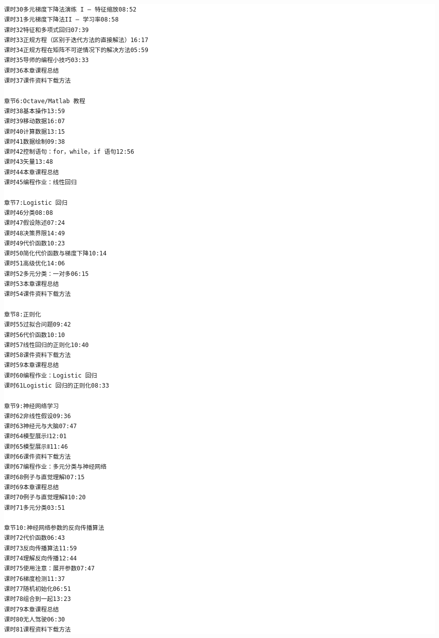 ```
课时30多元梯度下降法演练 I – 特征缩放08:52
课时31多元梯度下降法II – 学习率08:58
课时32特征和多项式回归07:39
课时33正规方程（区别于迭代方法的直接解法）16:17
课时34正规方程在矩阵不可逆情况下的解决方法05:59
课时35导师的编程小技巧03:33
课时36本章课程总结
课时37课件资料下载方法

章节6:Octave/Matlab 教程
课时38基本操作13:59
课时39移动数据16:07
课时40计算数据13:15
课时41数据绘制09:38
课时42控制语句：for，while，if 语句12:56
课时43矢量13:48
课时44本章课程总结
课时45编程作业：线性回归

章节7:Logistic 回归
课时46分类08:08
课时47假设陈述07:24
课时48决策界限14:49
课时49代价函数10:23
课时50简化代价函数与梯度下降10:14
课时51高级优化14:06
课时52多元分类：一对多06:15
课时53本章课程总结
课时54课件资料下载方法

章节8:正则化
课时55过拟合问题09:42
课时56代价函数10:10
课时57线性回归的正则化10:40
课时58课件资料下载方法
课时59本章课程总结
课时60编程作业：Logistic 回归
课时61Logistic 回归的正则化08:33

章节9:神经网络学习
课时62非线性假设09:36
课时63神经元与大脑07:47
课时64模型展示Ⅰ12:01
课时65模型展示Ⅱ11:46
课时66课件资料下载方法
课时67编程作业：多元分类与神经网络
课时68例子与直觉理解Ⅰ07:15
课时69本章课程总结
课时70例子与直觉理解Ⅱ10:20
课时71多元分类03:51

章节10:神经网络参数的反向传播算法
课时72代价函数06:43
课时73反向传播算法11:59
课时74理解反向传播12:44
课时75使用注意：展开参数07:47
课时76梯度检测11:37
课时77随机初始化06:51
课时78组合到一起13:23
课时79本章课程总结
课时80无人驾驶06:30
课时81课程资料下载方法

```